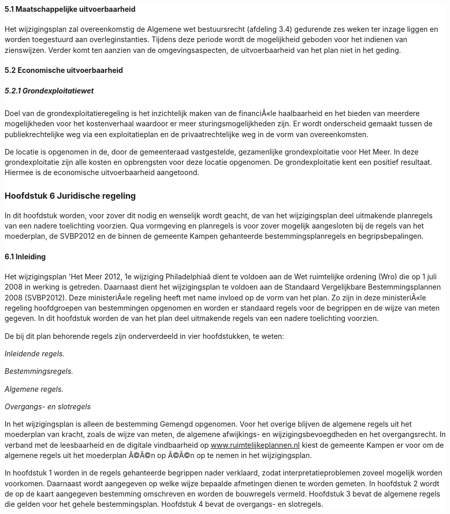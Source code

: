 #### 5\.1 Maatschappelijke uitvoerbaarheid

Het wijzigingsplan zal overeenkomstig de Algemene wet bestuursrecht (afdeling 3\.4\) gedurende zes weken ter inzage liggen en worden toegestuurd aan overleginstanties. Tijdens deze periode wordt de mogelijkheid geboden voor het indienen van zienswijzen. Verder komt ten aanzien van de omgevingsaspecten, de uitvoerbaarheid van het plan niet in het geding.

#### 5\.2 Economische uitvoerbaarheid

##### 5\.2\.1 Grondexploitatiewet

Doel van de grondexploitatieregeling is het inzichtelijk maken van de financiÃ«le haalbaarheid en het bieden van meerdere mogelijkheden voor het kostenverhaal waardoor er meer sturingsmogelijkheden zijn. Er wordt onderscheid gemaakt tussen de publiekrechtelijke weg via een exploitatieplan en de privaatrechtelijke weg in de vorm van overeenkomsten.

De locatie is opgenomen in de, door de gemeenteraad vastgestelde, gezamenlijke grondexploitatie voor Het Meer. In deze grondexploitatie zijn alle kosten en opbrengsten voor deze locatie opgenomen. De grondexploitatie kent een positief resultaat. Hiermee is de economische uitvoerbaarheid aangetoond.

### Hoofdstuk 6 Juridische regeling

In dit hoofdstuk worden, voor zover dit nodig en wenselijk wordt geacht, de van het wijzigingsplan deel uitmakende planregels van een nadere toelichting voorzien. Qua vormgeving en planregels is voor zover mogelijk aangesloten bij de regels van het moederplan, de SVBP2012 en de binnen de gemeente Kampen gehanteerde bestemmingsplanregels en begripsbepalingen.

#### 6\.1 Inleiding

Het wijzigingsplan 'Het Meer 2012, 1e wijziging Philadelphiaâ dient te voldoen aan de Wet ruimtelijke ordening (Wro) die op 1 juli 2008 in werking is getreden. Daarnaast dient het wijzigingsplan te voldoen aan de Standaard Vergelijkbare Bestemmingsplannen 2008 (SVBP2012\). Deze ministeriÃ«le regeling heeft met name invloed op de vorm van het plan. Zo zijn in deze ministeriÃ«le regeling hoofdgroepen van bestemmingen opgenomen en worden er standaard regels voor de begrippen en de wijze van meten gegeven. In dit hoofdstuk worden de van het plan deel uitmakende regels van een nadere toelichting voorzien.

De bij dit plan behorende regels zijn onderverdeeld in vier hoofdstukken, te weten:

*Inleidende regels.*

*Bestemmingsregels.*

*Algemene regels.*

*Overgangs\- en slotregels*

In het wijzigingsplan is alleen de bestemming Gemengd opgenomen. Voor het overige blijven de algemene regels uit het moederplan van kracht, zoals de wijze van meten, de algemene afwijkings\- en wijzigingsbevoegdheden en het overgangsrecht. In verband met de leesbaarheid en de digitale vindbaarheid op www.ruimtelijkeplannen.nl kiest de gemeente Kampen er voor om de algemene regels uit het moederplan Ã©Ã©n op Ã©Ã©n op te nemen in het wijzigingsplan.

In hoofdstuk 1 worden in de regels gehanteerde begrippen nader verklaard, zodat interpretatieproblemen zoveel mogelijk worden voorkomen. Daarnaast wordt aangegeven op welke wijze bepaalde afmetingen dienen te worden gemeten. In hoofdstuk 2 wordt de op de kaart aangegeven bestemming omschreven en worden de bouwregels vermeld. Hoofdstuk 3 bevat de algemene regels die gelden voor het gehele bestemmingsplan. Hoofdstuk 4 bevat de overgangs\- en slotregels.
